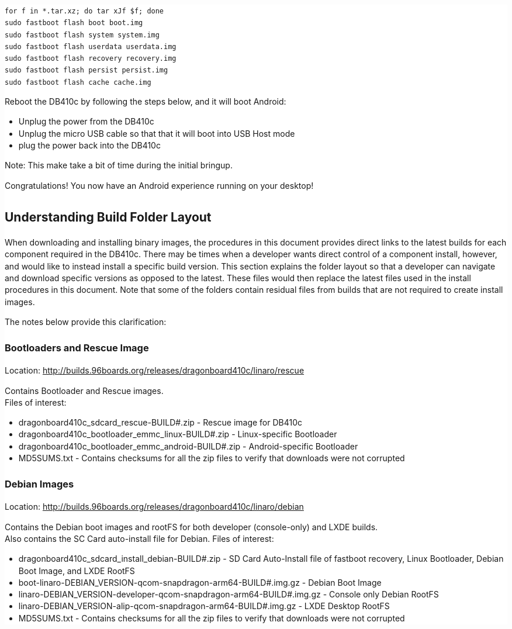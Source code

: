 ```shell
for f in *.tar.xz; do tar xJf $f; done
sudo fastboot flash boot boot.img
sudo fastboot flash system system.img
sudo fastboot flash userdata userdata.img
sudo fastboot flash recovery recovery.img
sudo fastboot flash persist persist.img
sudo fastboot flash cache cache.img
```

Reboot the DB410c by following the steps below, and it will boot Android:  
- Unplug the power from the DB410c
- Unplug the micro USB cable so that that it will boot into USB Host mode
- plug the power back into the DB410c

Note: This make take a bit of time during the initial bringup. 

Congratulations! You now have an Android experience running on your desktop!

## Understanding Build Folder Layout
When downloading and installing binary images, the procedures in this document provides 
direct links to the latest builds for each component required in the DB410c.  There may be 
times when a developer wants direct control of a component install, however, and would like to instead 
install a specific build version.  This section explains the folder layout so that a developer can 
navigate and download specific versions as opposed to the latest.  These files would then replace
the latest files used in the install procedures in this document.  Note that some of the folders 
contain residual files from builds that are not required to create install images.

The notes below provide this clarification:

### Bootloaders and Rescue Image
Location:  http://builds.96boards.org/releases/dragonboard410c/linaro/rescue

Contains Bootloader and Rescue images.  
Files of interest:
- dragonboard410c_sdcard_rescue-BUILD#.zip             - Rescue image for DB410c
- dragonboard410c_bootloader_emmc_linux-BUILD#.zip     - Linux-specific Bootloader
- dragonboard410c_bootloader_emmc_android-BUILD#.zip   - Android-specific Bootloader
- MD5SUMS.txt - Contains checksums for all the zip files to verify that downloads were not corrupted

### Debian Images
Location:  http://builds.96boards.org/releases/dragonboard410c/linaro/debian

Contains the Debian boot images and rootFS for both developer (console-only) and LXDE builds.  
Also contains the SC Card auto-install file for Debian.
Files of interest:
- dragonboard410c_sdcard_install_debian-BUILD#.zip - SD Card Auto-Install file of fastboot recovery, Linux Bootloader, Debian Boot Image, and LXDE RootFS 
- boot-linaro-DEBIAN_VERSION-qcom-snapdragon-arm64-BUILD#.img.gz           - Debian Boot Image
- linaro-DEBIAN_VERSION-developer-qcom-snapdragon-arm64-BUILD#.img.gz      - Console only Debian RootFS
- linaro-DEBIAN_VERSION-alip-qcom-snapdragon-arm64-BUILD#.img.gz           -  LXDE Desktop RootFS
- MD5SUMS.txt - Contains checksums for all the zip files to verify that downloads were not corrupted
